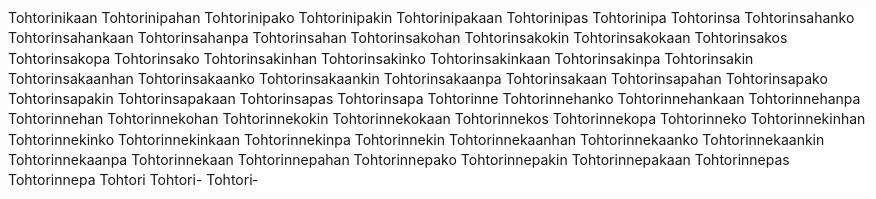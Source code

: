 Tohtorinikaan
Tohtorinipahan
Tohtorinipako
Tohtorinipakin
Tohtorinipakaan
Tohtorinipas
Tohtorinipa
Tohtorinsa
Tohtorinsahanko
Tohtorinsahankaan
Tohtorinsahanpa
Tohtorinsahan
Tohtorinsakohan
Tohtorinsakokin
Tohtorinsakokaan
Tohtorinsakos
Tohtorinsakopa
Tohtorinsako
Tohtorinsakinhan
Tohtorinsakinko
Tohtorinsakinkaan
Tohtorinsakinpa
Tohtorinsakin
Tohtorinsakaanhan
Tohtorinsakaanko
Tohtorinsakaankin
Tohtorinsakaanpa
Tohtorinsakaan
Tohtorinsapahan
Tohtorinsapako
Tohtorinsapakin
Tohtorinsapakaan
Tohtorinsapas
Tohtorinsapa
Tohtorinne
Tohtorinnehanko
Tohtorinnehankaan
Tohtorinnehanpa
Tohtorinnehan
Tohtorinnekohan
Tohtorinnekokin
Tohtorinnekokaan
Tohtorinnekos
Tohtorinnekopa
Tohtorinneko
Tohtorinnekinhan
Tohtorinnekinko
Tohtorinnekinkaan
Tohtorinnekinpa
Tohtorinnekin
Tohtorinnekaanhan
Tohtorinnekaanko
Tohtorinnekaankin
Tohtorinnekaanpa
Tohtorinnekaan
Tohtorinnepahan
Tohtorinnepako
Tohtorinnepakin
Tohtorinnepakaan
Tohtorinnepas
Tohtorinnepa
Tohtori
Tohtori-
Tohtori‐